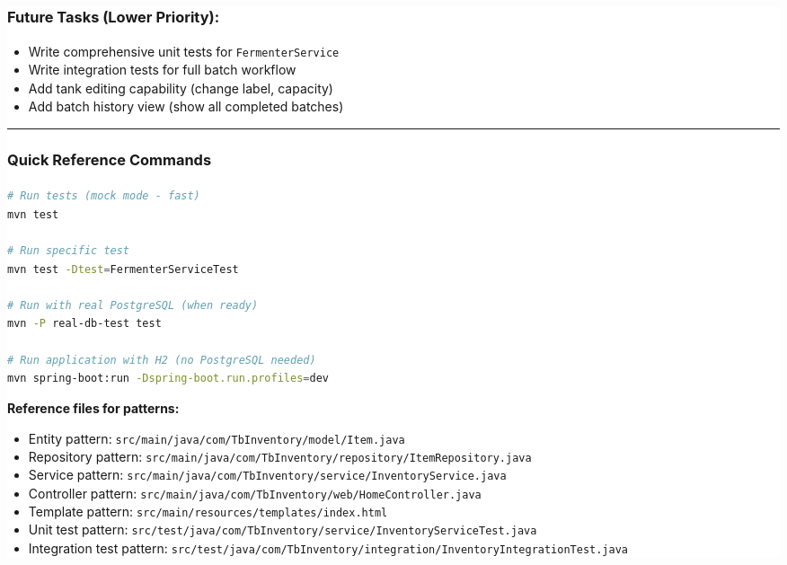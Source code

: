 
### Future Tasks (Lower Priority):

- Write comprehensive unit tests for `FermenterService`
- Write integration tests for full batch workflow
- Add tank editing capability (change label, capacity)
- Add batch history view (show all completed batches)

---

### Quick Reference Commands

```bash
# Run tests (mock mode - fast)
mvn test

# Run specific test
mvn test -Dtest=FermenterServiceTest

# Run with real PostgreSQL (when ready)
mvn -P real-db-test test

# Run application with H2 (no PostgreSQL needed)
mvn spring-boot:run -Dspring-boot.run.profiles=dev
```

**Reference files for patterns:**
- Entity pattern: `src/main/java/com/TbInventory/model/Item.java`
- Repository pattern: `src/main/java/com/TbInventory/repository/ItemRepository.java`
- Service pattern: `src/main/java/com/TbInventory/service/InventoryService.java`
- Controller pattern: `src/main/java/com/TbInventory/web/HomeController.java`
- Template pattern: `src/main/resources/templates/index.html`
- Unit test pattern: `src/test/java/com/TbInventory/service/InventoryServiceTest.java`
- Integration test pattern: `src/test/java/com/TbInventory/integration/InventoryIntegrationTest.java`
